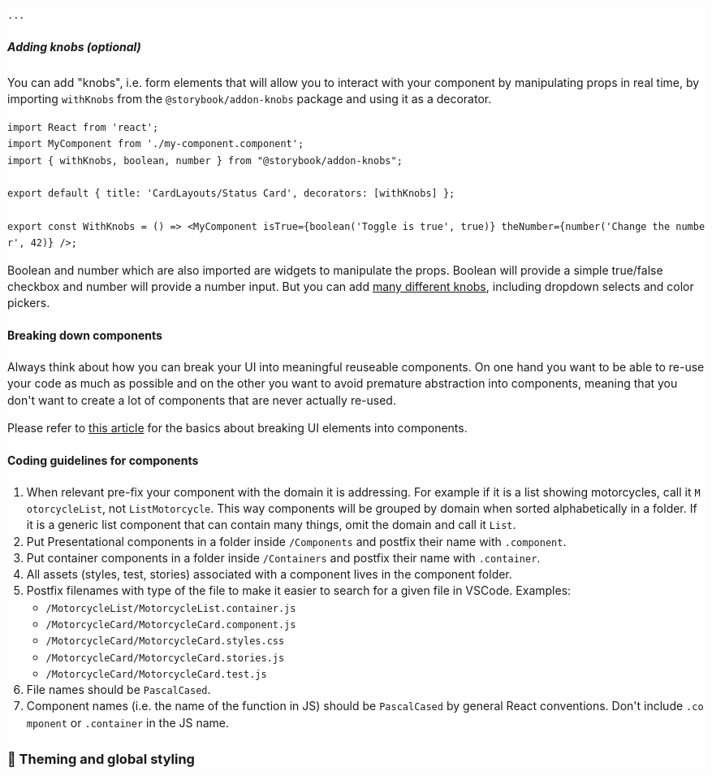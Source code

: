     ...

##### Adding knobs (optional)

You can add "knobs", i.e. form elements that will allow you to interact with your component by manipulating props in real time, by importing `withKnobs` from the `@storybook/addon-knobs` package and using it as a decorator.

    import React from 'react';
    import MyComponent from './my-component.component';
    import { withKnobs, boolean, number } from "@storybook/addon-knobs";

    export default { title: 'CardLayouts/Status Card', decorators: [withKnobs] };

    export const WithKnobs = () => <MyComponent isTrue={boolean('Toggle is true', true)} theNumber={number('Change the number', 42)} />;

Boolean and number which are also imported are widgets to manipulate the props. Boolean will provide a simple true/false checkbox and number will provide a number input. But you can add [many different knobs](https://www.npmjs.com/package/@storybook/addon-knobs), including dropdown selects and color pickers.

#### Breaking down components

Always think about how you can break your UI into meaningful reuseable components. On one hand you want to be able to re-use your code as much as possible and on the other you want to avoid premature abstraction into components, meaning that you don't want to create a lot of components that are never actually re-used.

Please refer to [this article](https://reactjs.org/docs/thinking-in-react.html) for the basics about breaking UI elements into components.

#### Coding guidelines for components

1. When relevant pre-fix your component with the domain it is addressing. For example if it is a list showing motorcycles, call it `MotorcycleList`, not `ListMotorcycle`. This way components will be grouped by domain when sorted alphabetically in a folder. If it is a generic list component that can contain many things, omit the domain and call it `List`.
2. Put Presentational components in a folder inside `/Components` and postfix their name with `.component`.
3. Put container components in a folder inside `/Containers` and postfix their name with `.container`.
4. All assets (styles, test, stories) associated with a component lives in the component folder.
5. Postfix filenames with type of the file to make it easier to search for a given file in VSCode. Examples:
   - `/MotorcycleList/MotorcycleList.container.js`
   - `/MotorcycleCard/MotorcycleCard.component.js`
   - `/MotorcycleCard/MotorcycleCard.styles.css`
   - `/MotorcycleCard/MotorcycleCard.stories.js`
   - `/MotorcycleCard/MotorcycleCard.test.js`
6. File names should be `PascalCased`.
7. Component names (i.e. the name of the function in JS) should be `PascalCased` by general React conventions. Don't include `.component` or `.container` in the JS name.

### 🎨 Theming and global styling
